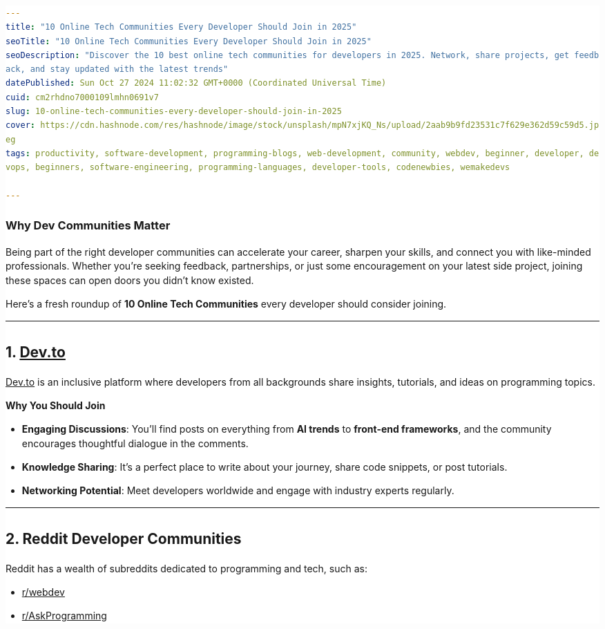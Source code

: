 ```yaml
---
title: "10 Online Tech Communities Every Developer Should Join in 2025"
seoTitle: "10 Online Tech Communities Every Developer Should Join in 2025"
seoDescription: "Discover the 10 best online tech communities for developers in 2025. Network, share projects, get feedback, and stay updated with the latest trends"
datePublished: Sun Oct 27 2024 11:02:32 GMT+0000 (Coordinated Universal Time)
cuid: cm2rhdno7000109lmhn0691v7
slug: 10-online-tech-communities-every-developer-should-join-in-2025
cover: https://cdn.hashnode.com/res/hashnode/image/stock/unsplash/mpN7xjKQ_Ns/upload/2aab9b9fd23531c7f629e362d59c59d5.jpeg
tags: productivity, software-development, programming-blogs, web-development, community, webdev, beginner, developer, devops, beginners, software-engineering, programming-languages, developer-tools, codenewbies, wemakedevs

---
```


### Why Dev Communities Matter

Being part of the right developer communities can accelerate your career, sharpen your skills, and connect you with like-minded professionals. Whether you’re seeking feedback, partnerships, or just some encouragement on your latest side project, joining these spaces can open doors you didn’t know existed.

Here’s a fresh roundup of **10 Online Tech Communities** every developer should consider joining.

---

## 1\. [**Dev.to**](http://Dev.to)

[Dev.to](http://Dev.to) is an inclusive platform where developers from all backgrounds share insights, tutorials, and ideas on programming topics.

**Why You Should Join**

* **Engaging Discussions**: You’ll find posts on everything from **AI trends** to **front-end frameworks**, and the community encourages thoughtful dialogue in the comments.
    
* **Knowledge Sharing**: It’s a perfect place to write about your journey, share code snippets, or post tutorials.
    
* **Networking Potential**: Meet developers worldwide and engage with industry experts regularly.
    

---

## 2\. **Reddit Developer Communities**

Reddit has a wealth of subreddits dedicated to programming and tech, such as:

* [r/webdev](https://www.reddit.com/r/webdev)
    
* [r/AskProgramming](https://www.reddit.com/r/AskProgramming)
    